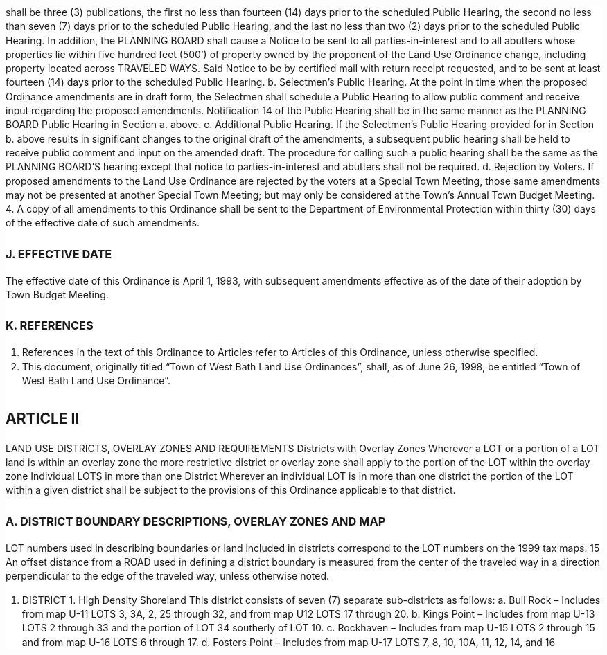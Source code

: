 shall be three (3) publications, the first no less than fourteen (14) days prior to the
scheduled Public Hearing, the second no less than seven (7) days prior to the
scheduled Public Hearing, and the last no less than two (2) days prior to the scheduled
Public Hearing. In addition, the PLANNING BOARD shall cause a Notice to be sent to
all parties-in-interest and to all abutters whose properties lie within five hundred feet
(500’) of property owned by the proponent of the Land Use Ordinance change,
including property located across TRAVELED WAYS. Said Notice to be by certified
mail with return receipt requested, and to be sent at least fourteen (14) days prior to
the scheduled Public Hearing.
b. Selectmen’s Public Hearing. At the point in time when the proposed Ordinance
amendments are in draft form, the Selectmen shall schedule a Public Hearing to allow
public comment and receive input regarding the proposed amendments. Notification 
14
of the Public Hearing shall be in the same manner as the PLANNING BOARD Public
Hearing in Section a. above.
c. Additional Public Hearing. If the Selectmen’s Public Hearing provided for in Section b.
above results in significant changes to the original draft of the amendments, a
subsequent public hearing shall be held to receive public comment and input on the
amended draft. The procedure for calling such a public hearing shall be the same as
the PLANNING BOARD’S hearing except that notice to parties-in-interest and abutters
shall not be required.
d. Rejection by Voters. If proposed amendments to the Land Use Ordinance are rejected
by the voters at a Special Town Meeting, those same amendments may not be
presented at another Special Town Meeting; but may only be considered at the Town’s
Annual Town Budget Meeting.
4. A copy of all amendments to this Ordinance shall be sent to the Department of
Environmental Protection within thirty (30) days of the effective date of such amendments.
### J. EFFECTIVE DATE
The effective date of this Ordinance is April 1, 1993, with subsequent amendments effective
as of the date of their adoption by Town Budget Meeting.
### K. REFERENCES
1. References in the text of this Ordinance to Articles refer to Articles of this Ordinance,
unless otherwise specified.
2. This document, originally titled “Town of West Bath Land Use Ordinances”, shall, as of
June 26, 1998, be entitled “Town of West Bath Land Use Ordinance”.
## ARTICLE II
LAND USE DISTRICTS, OVERLAY ZONES AND REQUIREMENTS
Districts with Overlay Zones
Wherever a LOT or a portion of a LOT land is within an overlay zone the more restrictive
district or overlay zone shall apply to the portion of the LOT within the overlay zone
Individual LOTS in more than one District
Wherever an individual LOT is in more than one district the portion of the LOT within a
given district shall be subject to the provisions of this Ordinance applicable to that district.
### A. DISTRICT BOUNDARY DESCRIPTIONS, OVERLAY ZONES AND MAP
LOT numbers used in describing boundaries or land included in districts correspond to the
LOT numbers on the 1999 tax maps.
15
An offset distance from a ROAD used in defining a district boundary is measured from the
center of the traveled way in a direction perpendicular to the edge of the traveled way, unless
otherwise noted.
1. DISTRICT 1. High Density Shoreland
This district consists of seven (7) separate sub-districts as follows:
a. Bull Rock – Includes from map U-11 LOTS 3, 3A, 2, 25 through 32, and from map U12 LOTS 17 through 20.
b. Kings Point – Includes from map U-13 LOTS 2 through 33 and the portion of LOT 34
southerly of LOT 10.
c. Rockhaven – Includes from map U-15 LOTS 2 through 15 and from map U-16 LOTS
6 through 17.
d. Fosters Point – Includes from map U-17 LOTS 7, 8, 10, 10A, 11, 12, 14, and 16